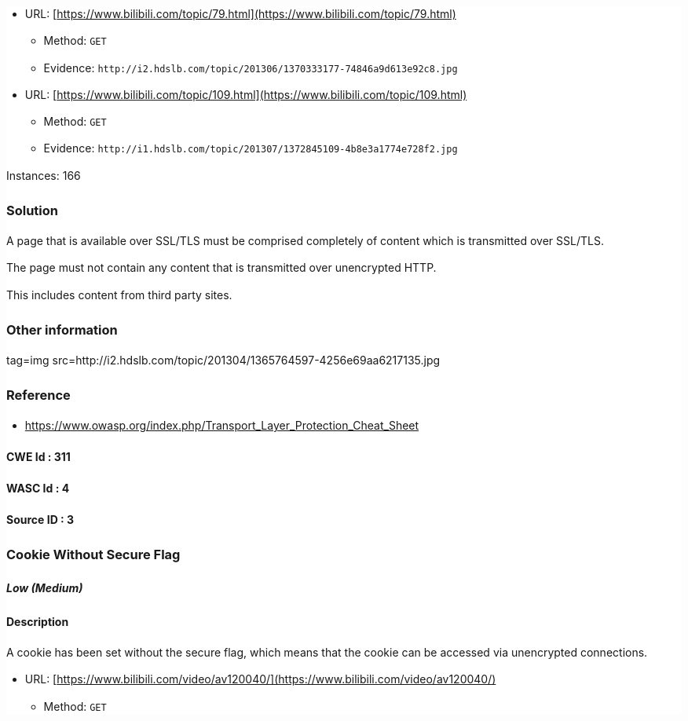   
  
  
* URL: [https://www.bilibili.com/topic/79.html](https://www.bilibili.com/topic/79.html)
  
  
  * Method: `GET`
  
  
  * Evidence: `http://i2.hdslb.com/topic/201306/1370333177-74846a9d613e92c8.jpg`
  
  
  
  
* URL: [https://www.bilibili.com/topic/109.html](https://www.bilibili.com/topic/109.html)
  
  
  * Method: `GET`
  
  
  * Evidence: `http://i1.hdslb.com/topic/201307/1372845109-4b8e3a1774e728f2.jpg`
  
  
  
  
Instances: 166
  
### Solution
<p>A page that is available over SSL/TLS must be comprised completely of content which is transmitted over SSL/TLS.</p><p>The page must not contain any content that is transmitted over unencrypted HTTP.</p><p> This includes content from third party sites.</p>
  
### Other information
<p>tag=img src=http://i2.hdslb.com/topic/201304/1365764597-4256e69aa6217135.jpg</p><p></p>
  
### Reference
* https://www.owasp.org/index.php/Transport_Layer_Protection_Cheat_Sheet

  
#### CWE Id : 311
  
#### WASC Id : 4
  
#### Source ID : 3

  
  
  
### Cookie Without Secure Flag
##### Low (Medium)
  
  
  
  
#### Description
<p>A cookie has been set without the secure flag, which means that the cookie can be accessed via unencrypted connections.</p>
  
  
  
* URL: [https://www.bilibili.com/video/av120040/](https://www.bilibili.com/video/av120040/)
  
  
  * Method: `GET`
  